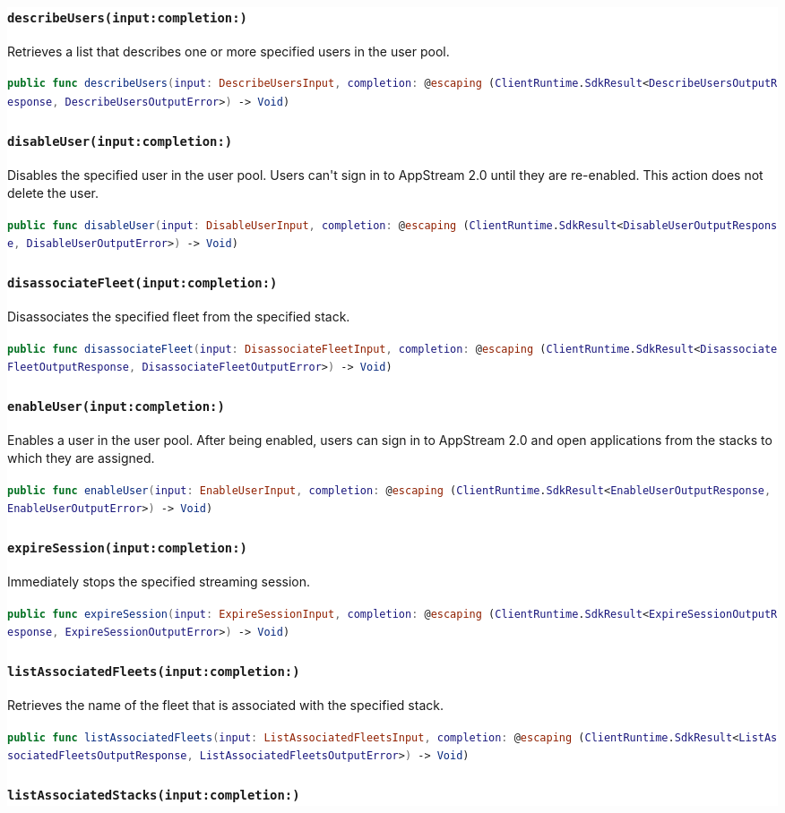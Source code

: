 ### `describeUsers(input:completion:)`

Retrieves a list that describes one or more specified users in the user pool.

``` swift
public func describeUsers(input: DescribeUsersInput, completion: @escaping (ClientRuntime.SdkResult<DescribeUsersOutputResponse, DescribeUsersOutputError>) -> Void)
```

### `disableUser(input:completion:)`

Disables the specified user in the user pool. Users can't sign in to AppStream 2.0 until they are re-enabled. This action does not delete the user.

``` swift
public func disableUser(input: DisableUserInput, completion: @escaping (ClientRuntime.SdkResult<DisableUserOutputResponse, DisableUserOutputError>) -> Void)
```

### `disassociateFleet(input:completion:)`

Disassociates the specified fleet from the specified stack.

``` swift
public func disassociateFleet(input: DisassociateFleetInput, completion: @escaping (ClientRuntime.SdkResult<DisassociateFleetOutputResponse, DisassociateFleetOutputError>) -> Void)
```

### `enableUser(input:completion:)`

Enables a user in the user pool. After being enabled, users can sign in to AppStream 2.0 and open applications from the stacks to which they are assigned.

``` swift
public func enableUser(input: EnableUserInput, completion: @escaping (ClientRuntime.SdkResult<EnableUserOutputResponse, EnableUserOutputError>) -> Void)
```

### `expireSession(input:completion:)`

Immediately stops the specified streaming session.

``` swift
public func expireSession(input: ExpireSessionInput, completion: @escaping (ClientRuntime.SdkResult<ExpireSessionOutputResponse, ExpireSessionOutputError>) -> Void)
```

### `listAssociatedFleets(input:completion:)`

Retrieves the name of the fleet that is associated with the specified stack.

``` swift
public func listAssociatedFleets(input: ListAssociatedFleetsInput, completion: @escaping (ClientRuntime.SdkResult<ListAssociatedFleetsOutputResponse, ListAssociatedFleetsOutputError>) -> Void)
```

### `listAssociatedStacks(input:completion:)`
